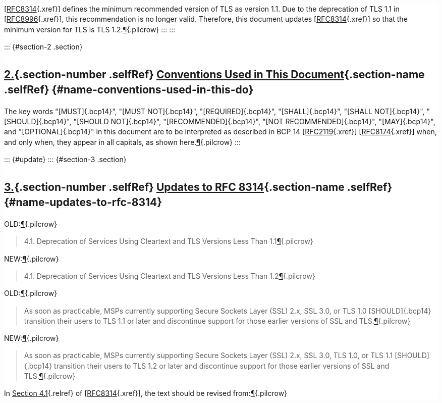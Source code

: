 \[[RFC8314](#RFC8314){.xref}\] defines the minimum recommended version
of TLS as version 1.1. Due to the deprecation of TLS 1.1 in
\[[RFC8996](#RFC8996){.xref}\], this recommendation is no longer valid.
Therefore, this document updates \[[RFC8314](#RFC8314){.xref}\] so that
the minimum version for TLS is TLS 1.2.[¶](#section-1-1){.pilcrow}
:::
:::

::: {#section-2 .section}
## [2.](#section-2){.section-number .selfRef} [Conventions Used in This Document](#name-conventions-used-in-this-do){.section-name .selfRef} {#name-conventions-used-in-this-do}

The key words \"[MUST]{.bcp14}\", \"[MUST NOT]{.bcp14}\",
\"[REQUIRED]{.bcp14}\", \"[SHALL]{.bcp14}\", \"[SHALL NOT]{.bcp14}\",
\"[SHOULD]{.bcp14}\", \"[SHOULD NOT]{.bcp14}\",
\"[RECOMMENDED]{.bcp14}\", \"[NOT RECOMMENDED]{.bcp14}\",
\"[MAY]{.bcp14}\", and \"[OPTIONAL]{.bcp14}\" in this document are to be
interpreted as described in BCP 14 \[[RFC2119](#RFC2119){.xref}\]
\[[RFC8174](#RFC8174){.xref}\] when, and only when, they appear in all
capitals, as shown here.[¶](#section-2-1){.pilcrow}
:::

::: {#update}
::: {#section-3 .section}
## [3.](#section-3){.section-number .selfRef} [Updates to RFC 8314](#name-updates-to-rfc-8314){.section-name .selfRef} {#name-updates-to-rfc-8314}

OLD:[¶](#section-3-1){.pilcrow}

> 4.1. Deprecation of Services Using Cleartext and TLS Versions Less
> Than 1.1[¶](#section-3-2){.pilcrow}

NEW:[¶](#section-3-3){.pilcrow}

> 4.1. Deprecation of Services Using Cleartext and TLS Versions Less
> Than 1.2[¶](#section-3-4){.pilcrow}

OLD:[¶](#section-3-5){.pilcrow}

> As soon as practicable, MSPs currently supporting Secure Sockets Layer
> (SSL) 2.x, SSL 3.0, or TLS 1.0 [SHOULD]{.bcp14} transition their users
> to TLS 1.1 or later and discontinue support for those earlier versions
> of SSL and TLS.[¶](#section-3-6){.pilcrow}

NEW:[¶](#section-3-7){.pilcrow}

> As soon as practicable, MSPs currently supporting Secure Sockets Layer
> (SSL) 2.x, SSL 3.0, TLS 1.0, or TLS 1.1 [SHOULD]{.bcp14} transition
> their users to TLS 1.2 or later and discontinue support for those
> earlier versions of SSL and TLS.[¶](#section-3-8){.pilcrow}

In [Section
4.1](https://www.rfc-editor.org/rfc/rfc8314#section-4.1){.relref} of
\[[RFC8314](#RFC8314){.xref}\], the text should be revised
from:[¶](#section-3-9){.pilcrow}
